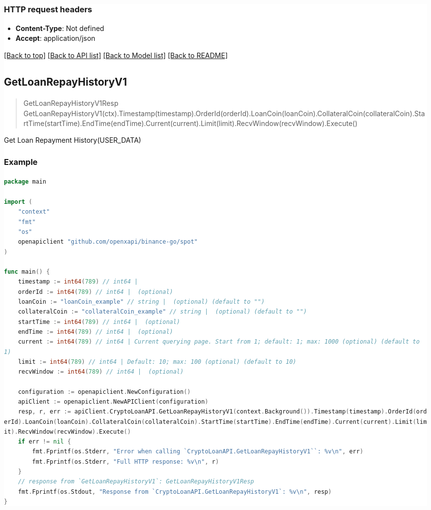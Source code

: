 ### HTTP request headers

- **Content-Type**: Not defined
- **Accept**: application/json

[[Back to top]](#) [[Back to API list]](../README.md#documentation-for-api-endpoints)
[[Back to Model list]](../README.md#documentation-for-models)
[[Back to README]](../README.md)


## GetLoanRepayHistoryV1

> GetLoanRepayHistoryV1Resp GetLoanRepayHistoryV1(ctx).Timestamp(timestamp).OrderId(orderId).LoanCoin(loanCoin).CollateralCoin(collateralCoin).StartTime(startTime).EndTime(endTime).Current(current).Limit(limit).RecvWindow(recvWindow).Execute()

Get Loan Repayment History(USER_DATA)



### Example

```go
package main

import (
	"context"
	"fmt"
	"os"
	openapiclient "github.com/openxapi/binance-go/spot"
)

func main() {
	timestamp := int64(789) // int64 | 
	orderId := int64(789) // int64 |  (optional)
	loanCoin := "loanCoin_example" // string |  (optional) (default to "")
	collateralCoin := "collateralCoin_example" // string |  (optional) (default to "")
	startTime := int64(789) // int64 |  (optional)
	endTime := int64(789) // int64 |  (optional)
	current := int64(789) // int64 | Current querying page. Start from 1; default: 1; max: 1000 (optional) (default to 1)
	limit := int64(789) // int64 | Default: 10; max: 100 (optional) (default to 10)
	recvWindow := int64(789) // int64 |  (optional)

	configuration := openapiclient.NewConfiguration()
	apiClient := openapiclient.NewAPIClient(configuration)
	resp, r, err := apiClient.CryptoLoanAPI.GetLoanRepayHistoryV1(context.Background()).Timestamp(timestamp).OrderId(orderId).LoanCoin(loanCoin).CollateralCoin(collateralCoin).StartTime(startTime).EndTime(endTime).Current(current).Limit(limit).RecvWindow(recvWindow).Execute()
	if err != nil {
		fmt.Fprintf(os.Stderr, "Error when calling `CryptoLoanAPI.GetLoanRepayHistoryV1``: %v\n", err)
		fmt.Fprintf(os.Stderr, "Full HTTP response: %v\n", r)
	}
	// response from `GetLoanRepayHistoryV1`: GetLoanRepayHistoryV1Resp
	fmt.Fprintf(os.Stdout, "Response from `CryptoLoanAPI.GetLoanRepayHistoryV1`: %v\n", resp)
}
```
